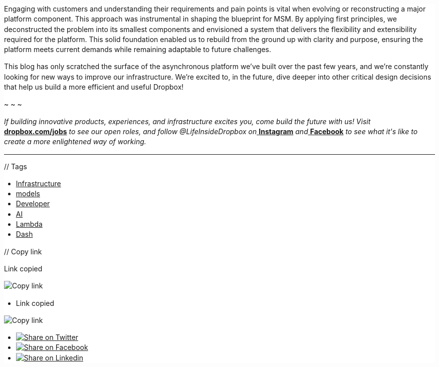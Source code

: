 Engaging with customers and understanding their requirements and pain points is vital when evolving or reconstructing a major platform component. This approach was instrumental in shaping the blueprint for MSM. By applying first principles, we deconstructed the problem into its smallest components and envisioned a system that delivers the flexibility and extensibility required for the platform. This solid foundation enabled us to rebuild from the ground up with clarity and purpose, ensuring the platform meets current demands while remaining adaptable to future challenges.

This blog has only scratched the surface of the asynchronous platform we’ve built over the past few years, and we’re constantly looking for new ways to improve our infrastructure. We’re excited to, in the future, dive deeper into other critical design decisions that help us build a more efficient and useful Dropbox!

~ ~ ~

_If building innovative products, experiences, and infrastructure excites you, come build the future with us! Visit_[ __dropbox.com/jobs__](https://dropbox.com/jobs) _to see our open roles, and follow @LifeInsideDropbox on_[ __Instagram__](https://www.instagram.com/lifeinsidedropbox/?hl=en) _and_[ __Facebook__](https://www.facebook.com/lifeinsidedropbox/) _to see what it's like to create a more enlightened way of working._

* * *

// Tags

* [ Infrastructure ](https://dropbox.tech/infrastructure)
* [models](https://dropbox.tech/tag-results.models)
* [Developer](https://dropbox.tech/tag-results.developer)
* [AI](https://dropbox.tech/tag-results.ai)
* [Lambda](https://dropbox.tech/tag-results.lambda)
* [Dash](https://dropbox.tech/tag-results.dash)

// Copy link

Link copied

![Copy link](/cms/etc.clientlibs/settings/wcm/designs/dropbox-tech-blog/clientlib-article-content/resources/copy.svg)

* Link copied

![Copy link](/cms/etc.clientlibs/settings/wcm/designs/dropbox-tech-blog/clientlib-article-content/resources/copy.svg)
* [ ![Share on Twitter](/cms/etc.clientlibs/settings/wcm/designs/dropbox-tech-blog/clientlib-article-content/resources/twitter.svg) ](https://twitter.com/intent/tweet/?text=Evolving%20our%20infrastructure%20through%20the%20messaging%20system%20model%20in%20Dropbox&url=https://dropbox.tech/infrastructure/infrastructure-messaging-system-model-async-platform-evolution)
* [ ![Share on Facebook](/cms/etc.clientlibs/settings/wcm/designs/dropbox-tech-blog/clientlib-article-content/resources/facebook.svg) ](https://facebook.com/sharer/sharer.php?u=https://dropbox.tech/infrastructure/infrastructure-messaging-system-model-async-platform-evolution)
* [ ![Share on Linkedin](/cms/etc.clientlibs/settings/wcm/designs/dropbox-tech-blog/clientlib-article-content/resources/linkedin.svg) ](https://www.linkedin.com/shareArticle?mini=true&url=https://dropbox.tech/infrastructure/infrastructure-messaging-system-model-async-platform-evolution&title=Evolving%20our%20infrastructure%20through%20the%20messaging%20system%20model%20in%20Dropbox&source=https://dropbox.tech/infrastructure/infrastructure-messaging-system-model-async-platform-evolution)
